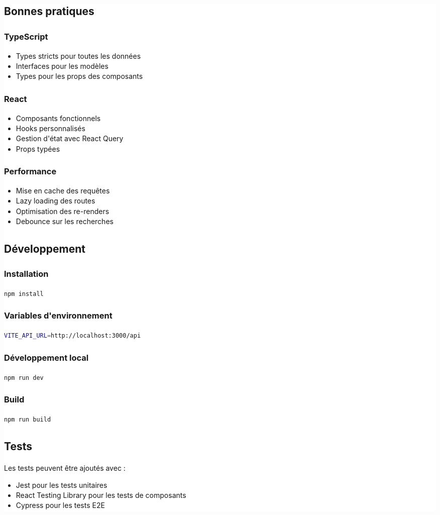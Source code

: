 ## Bonnes pratiques

### TypeScript
- Types stricts pour toutes les données
- Interfaces pour les modèles
- Types pour les props des composants

### React
- Composants fonctionnels
- Hooks personnalisés
- Gestion d'état avec React Query
- Props typées

### Performance
- Mise en cache des requêtes
- Lazy loading des routes
- Optimisation des re-renders
- Debounce sur les recherches

## Développement

### Installation
```bash
npm install
```

### Variables d'environnement
```bash
VITE_API_URL=http://localhost:3000/api
```

### Développement local
```bash
npm run dev
```

### Build
```bash
npm run build
```

## Tests
Les tests peuvent être ajoutés avec :
- Jest pour les tests unitaires
- React Testing Library pour les tests de composants
- Cypress pour les tests E2E

